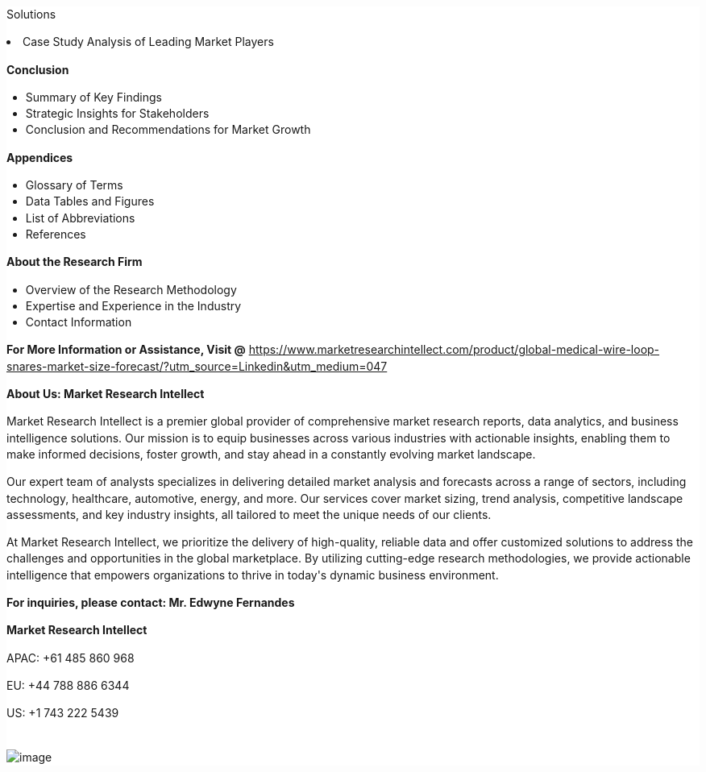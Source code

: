 Solutions</li><li>Case Study Analysis of Leading Market Players</li></ul><p><strong>Conclusion</strong></p><ul><li>Summary of Key Findings</li><li>Strategic Insights for Stakeholders</li><li>Conclusion and Recommendations for Market Growth</li></ul><p><strong>Appendices</strong></p><ul><li>Glossary of Terms</li><li>Data Tables and Figures</li><li>List of Abbreviations</li><li>References</li></ul><p><strong>About the Research Firm</strong></p><ul><li>Overview of the Research Methodology</li><li>Expertise and Experience in the Industry</li><li>Contact Information</li></ul></div><div class="article-main__content" data-test-id="publishing-text-block"><p><span class="font-[700]"><strong>For More Information or Assistance, Visit @</strong>&nbsp;<a href="https://www.marketresearchintellect.com/product/global-medical-wire-loop-snares-market-size-forecast/?utm_source=Linkedin&utm_medium=047">https://www.marketresearchintellect.com/product/global-medical-wire-loop-snares-market-size-forecast/?utm_source=Linkedin&utm_medium=047</a></span></p><p><strong>About Us: Market Research Intellect</strong></p><p>Market Research Intellect is a premier global provider of comprehensive market research reports, data analytics, and business intelligence solutions. Our mission is to equip businesses across various industries with actionable insights, enabling them to make informed decisions, foster growth, and stay ahead in a constantly evolving market landscape.</p><p>Our expert team of analysts specializes in delivering detailed market analysis and forecasts across a range of sectors, including technology, healthcare, automotive, energy, and more. Our services cover market sizing, trend analysis, competitive landscape assessments, and key industry insights, all tailored to meet the unique needs of our clients.</p><p>At Market Research Intellect, we prioritize the delivery of high-quality, reliable data and offer customized solutions to address the challenges and opportunities in the global marketplace. By utilizing cutting-edge research methodologies, we provide actionable intelligence that empowers organizations to thrive in today's dynamic business environment.</p><p><strong>For inquiries, please contact: Mr. Edwyne Fernandes</strong></p><p><strong>Market Research Intellect</strong></p><p>APAC: +61 485 860 968</p><p>EU: +44 788 886 6344</p><p>US: +1 743 222 5439</p></div><div class="article-main__content" data-test-id="publishing-text-block">&nbsp;</div>
![image](https://github.com/user-attachments/assets/1a7e0f59-9726-4c8f-bc7e-98a7cd3748ee)
